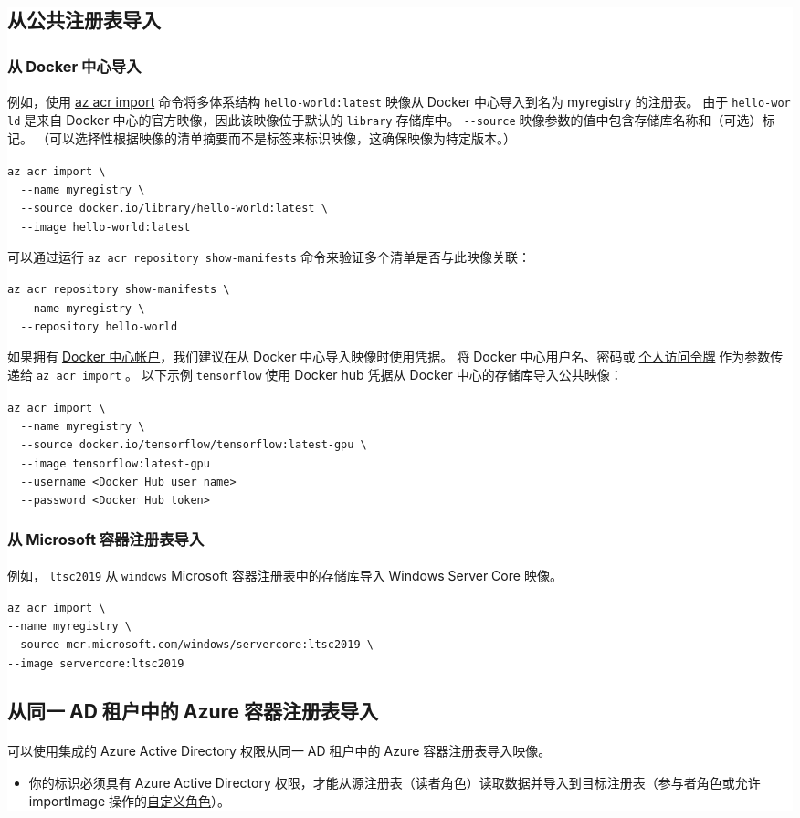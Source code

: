 ## <a name="import-from-a-public-registry"></a>从公共注册表导入

### <a name="import-from-docker-hub"></a>从 Docker 中心导入

例如，使用 [az acr import][az-acr-import] 命令将多体系结构 `hello-world:latest` 映像从 Docker 中心导入到名为 myregistry 的注册表。 由于 `hello-world` 是来自 Docker 中心的官方映像，因此该映像位于默认的 `library` 存储库中。 `--source` 映像参数的值中包含存储库名称和（可选）标记。 （可以选择性根据映像的清单摘要而不是标签来标识映像，这确保映像为特定版本。）
 
```azurecli
az acr import \
  --name myregistry \
  --source docker.io/library/hello-world:latest \
  --image hello-world:latest
```

可以通过运行 `az acr repository show-manifests` 命令来验证多个清单是否与此映像关联：

```azurecli
az acr repository show-manifests \
  --name myregistry \
  --repository hello-world
```

如果拥有 [Docker 中心帐户](https://www.docker.com/pricing)，我们建议在从 Docker 中心导入映像时使用凭据。 将 Docker 中心用户名、密码或 [个人访问令牌](https://docs.docker.com/docker-hub/access-tokens/) 作为参数传递给 `az acr import` 。 以下示例 `tensorflow` 使用 Docker hub 凭据从 Docker 中心的存储库导入公共映像：

```azurecli
az acr import \
  --name myregistry \
  --source docker.io/tensorflow/tensorflow:latest-gpu \
  --image tensorflow:latest-gpu
  --username <Docker Hub user name>
  --password <Docker Hub token>
```

### <a name="import-from-microsoft-container-registry"></a>从 Microsoft 容器注册表导入

例如， `ltsc2019` 从 `windows` Microsoft 容器注册表中的存储库导入 Windows Server Core 映像。

```azurecli
az acr import \
--name myregistry \
--source mcr.microsoft.com/windows/servercore:ltsc2019 \
--image servercore:ltsc2019
```

## <a name="import-from-an-azure-container-registry-in-the-same-ad-tenant"></a>从同一 AD 租户中的 Azure 容器注册表导入

可以使用集成的 Azure Active Directory 权限从同一 AD 租户中的 Azure 容器注册表导入映像。

* 你的标识必须具有 Azure Active Directory 权限，才能从源注册表（读者角色）读取数据并导入到目标注册表（参与者角色或允许 importImage 操作的[自定义角色](container-registry-roles.md#custom-roles)）。


[az-login]: /cli/azure/reference-index#az-login
[az-acr-import]: /cli/azure/acr#az-acr-import
[azure-cli]: /cli/azure/install-azure-cli